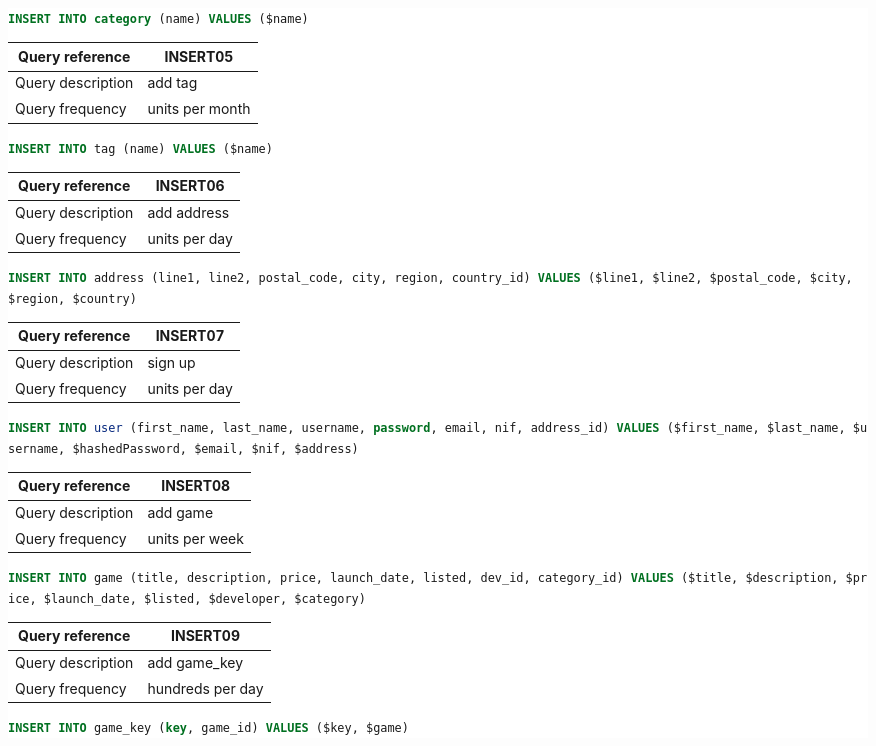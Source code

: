 ```sql
INSERT INTO category (name) VALUES ($name)
```

| Query reference   | INSERT05        |
| ----------------- | --------------- |
| Query description | add tag         |
| Query frequency   | units per month |

```sql
INSERT INTO tag (name) VALUES ($name)
```

| Query reference   | INSERT06      |
| ----------------- | ------------- |
| Query description | add address   |
| Query frequency   | units per day |

```sql
INSERT INTO address (line1, line2, postal_code, city, region, country_id) VALUES ($line1, $line2, $postal_code, $city, $region, $country)
```

| Query reference   | INSERT07      |
| ----------------- | ------------- |
| Query description | sign up       |
| Query frequency   | units per day |

```sql
INSERT INTO user (first_name, last_name, username, password, email, nif, address_id) VALUES ($first_name, $last_name, $username, $hashedPassword, $email, $nif, $address)
```

| Query reference   | INSERT08       |
| ----------------- | -------------- |
| Query description | add game       |
| Query frequency   | units per week |

```sql
INSERT INTO game (title, description, price, launch_date, listed, dev_id, category_id) VALUES ($title, $description, $price, $launch_date, $listed, $developer, $category)
```

| Query reference   | INSERT09         |
| ----------------- | ---------------- |
| Query description | add game_key     |
| Query frequency   | hundreds per day |

```sql
INSERT INTO game_key (key, game_id) VALUES ($key, $game)
```
